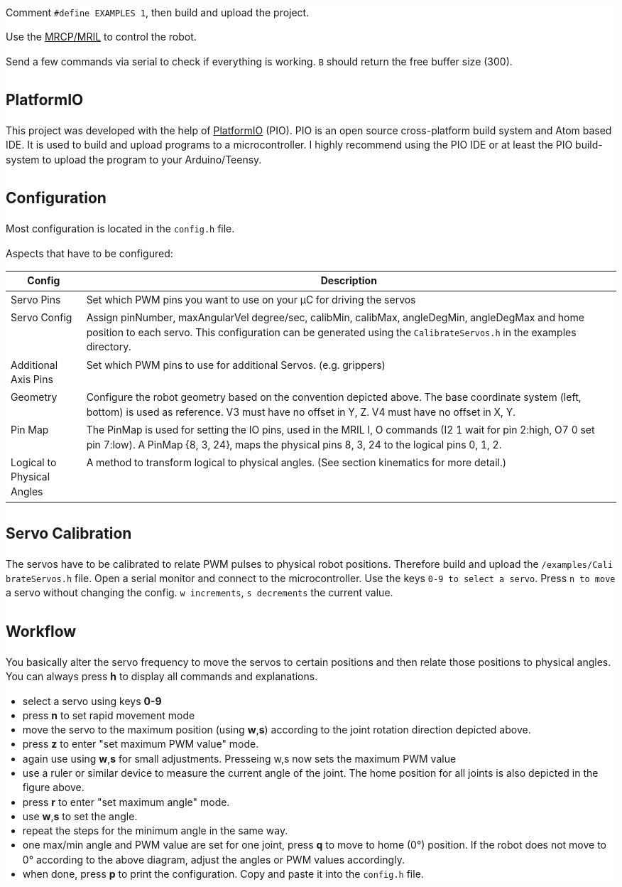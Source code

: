 Comment `#define EXAMPLES 1`, then build and upload the project.

Use the [MRCP/MRIL](https://github.com/glumb/mrcp) to control the robot.

Send a few commands via serial to check if everything is working. `B` should return the free buffer size (300).


## PlatformIO

This project was developed with the help of [PlatformIO](http://platformio.org) (PIO). PIO is an open source cross-platform build system and Atom based IDE. It is used to build and upload programs to a microcontroller.
I highly recommend using the PIO IDE or at least the PIO build-system to upload the program to your Arduino/Teensy.


## Configuration

Most configuration is located in the `config.h` file.

Aspects that have to be configured:

| Config                     | Description                                                                                                                                                                                                                                                                                                                                                                               |
|----------------------------|-------------------------------------------------------------------------------------------------------------------------------------------------------------------------------------------------------------------------------------------------------------------------------------------------------------------------------------------------------------------------------------------|
| Servo Pins                 | Set which PWM pins you want to use on your μC for driving the servos                                                                                                                                                                                                                                                                                                                      |
| Servo Config               | Assign pinNumber, maxAngularVel degree/sec, calibMin, calibMax, angleDegMin, angleDegMax and home position to each servo. This configuration can be generated using the `CalibrateServos.h` in the examples directory.                                                                                                                                                                    |
| Additional Axis Pins       | Set which PWM pins to use for additional Servos. (e.g. grippers)                                                                                                                                                                                                                                                                                                                          |
| Geometry                   | Configure the robot geometry based on the convention depicted above. The base coordinate system (left, bottom) is used as reference. V3 must have no offset in Y, Z. V4 must have no offset in X, Y.                                                                                                                                                                                      |
| Pin Map                    | The PinMap is used for setting the IO pins, used in the MRIL I, O commands (I2 1 wait for pin 2:high, O7 0 set pin 7:low).  A PinMap {8, 3, 24}, maps the physical pins 8, 3, 24 to the logical pins 0, 1, 2.                                                                                                                                                                             |
| Logical to Physical Angles | A method to transform logical to physical angles. (See section kinematics for more detail.) |

## Servo Calibration
The servos have to be calibrated to relate PWM pulses to physical robot positions. Therefore build and upload the `/examples/CalibrateServos.h` file.
Open a serial monitor and connect to the microcontroller.
Use the keys `0-9 to select a servo`. Press `n to move` a servo without changing the config.
`w increments`, `s decrements` the current value.

## Workflow
You basically alter the servo frequency to move the servos to certain positions and then relate those positions to physical angles. You can always press **h** to display all commands and explanations.

+ select a servo using keys **0-9**
+ press **n** to set rapid movement mode
+ move the servo to the maximum position (using **w**,**s**) according to the joint rotation direction depicted above.
+ press **z** to enter "set maximum PWM value" mode.
+ again use using **w**,**s** for small adjustments. Presseing w,s now sets the maximum PWM value
+ use a ruler or similar device to measure the current angle of the joint. The home position for all joints is also depicted in the figure above.
+ press **r** to enter "set maximum angle" mode.
+ use **w**,**s** to set the angle.
+ repeat the steps for the minimum angle in the same way.
+ one max/min angle and PWM value are set for one joint, press **q** to move to home (0°) position. If the robot
does not move to 0° according to the above diagram, adjust the angles or PWM values accordingly.
+ when done, press **p** to print the configuration. Copy and paste it into the `config.h` file.
